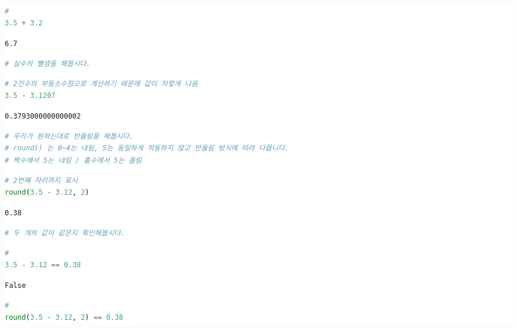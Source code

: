 
```python
#
3.5 + 3.2 
```




    6.7




```python
# 실수의 뺄셈을 해봅시다.
```


```python
# 2진수의 부동소수점으로 계산하기 때문에 값이 저렇게 나옴
3.5 - 3.1207
```




    0.3793000000000002




```python
# 우리가 원하는대로 반올림을 해봅시다.
# round() 는 0~4는 내림, 5는 동일하게 작동하지 않고 반올림 방식에 따라 다릅니다.
# 짝수에서 5는 내림 / 홀수에서 5는 올림
```


```python
# 2번째 자리까지 표시
round(3.5 - 3.12, 2)
```




    0.38




```python
# 두 개의 값이 같은지 확인해봅시다.
```


```python
#
3.5 - 3.12 == 0.38
```




    False




```python
#
round(3.5 - 3.12, 2) == 0.38
```
